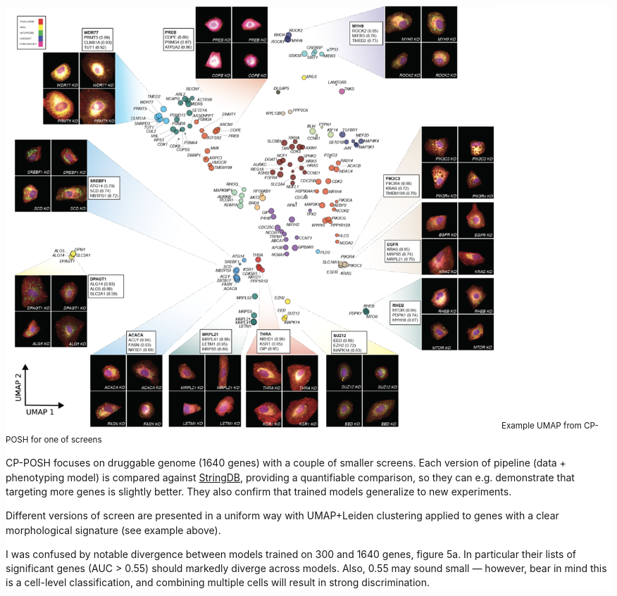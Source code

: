 <img src="/images/opticalscreen/umap_leiden_from_cellposh.png" width="700">
<small>Example UMAP from CP-POSH for one of screens</small>

CP-POSH focuses on druggable genome (1640 genes) with a couple of smaller screens.
Each version of pipeline (data + phenotyping model) is compared against [StringDB](https://string-db.org/),
providing a quantifiable comparison, so they can e.g. demonstrate that targeting more genes is slightly better. 
They also confirm that trained models generalize to new experiments.

Different versions of screen are presented in a uniform way with UMAP+Leiden clustering applied 
to genes with a clear morphological signature (see example above). 


I was confused by notable divergence between models trained on 300 and 1640 genes, figure 5a. 
In particular their lists of significant genes (AUC > 0.55) should markedly diverge across models.
Also, 0.55 may sound small &mdash; however, bear in mind this is a cell-level classification, 
and combining multiple cells will result in strong discrimination.
